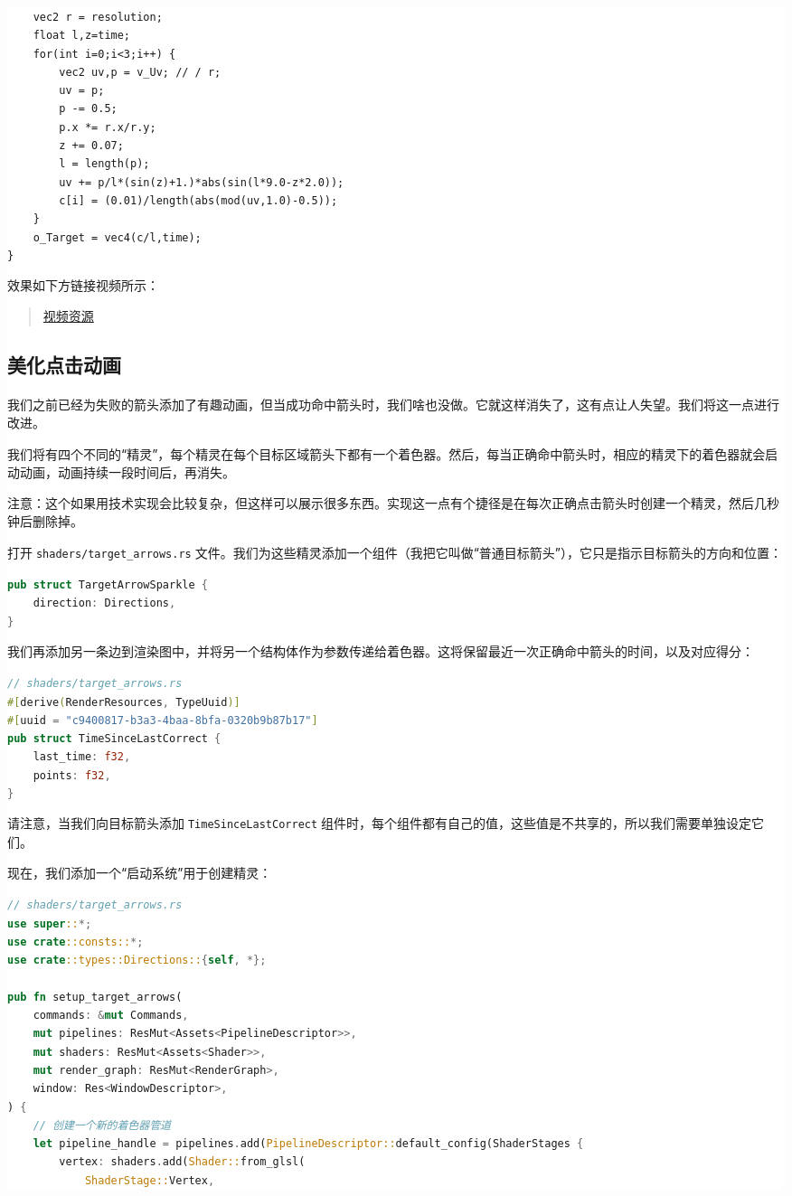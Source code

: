 ```
    vec2 r = resolution;
    float l,z=time;
    for(int i=0;i<3;i++) {
        vec2 uv,p = v_Uv; // / r;
        uv = p;
        p -= 0.5;
        p.x *= r.x/r.y;
        z += 0.07;
        l = length(p);
        uv += p/l*(sin(z)+1.)*abs(sin(l*9.0-z*2.0));
        c[i] = (0.01)/length(abs(mod(uv,1.0)-0.5));
    }
    o_Target = vec4(c/l,time);
}
```

效果如下方链接视频所示：

>[视频资源](https://caballerocoll.com/images/rhythm/rhythm_creation_background.mp4)

## 美化点击动画

我们之前已经为失败的箭头添加了有趣动画，但当成功命中箭头时，我们啥也没做。它就这样消失了，这有点让人失望。我们将这一点进行改进。

我们将有四个不同的“精灵”，每个精灵在每个目标区域箭头下都有一个着色器。然后，每当正确命中箭头时，相应的精灵下的着色器就会启动动画，动画持续一段时间后，再消失。

注意：这个如果用技术实现会比较复杂，但这样可以展示很多东西。实现这一点有个捷径是在每次正确点击箭头时创建一个精灵，然后几秒钟后删除掉。

打开 `shaders/target_arrows.rs` 文件。我们为这些精灵添加一个组件（我把它叫做“普通目标箭头”），它只是指示目标箭头的方向和位置：

```rust
pub struct TargetArrowSparkle {
    direction: Directions,
}
```

我们再添加另一条边到渲染图中，并将另一个结构体作为参数传递给着色器。这将保留最近一次正确命中箭头的时间，以及对应得分：

```rust
// shaders/target_arrows.rs
#[derive(RenderResources, TypeUuid)]
#[uuid = "c9400817-b3a3-4baa-8bfa-0320b9b87b17"]
pub struct TimeSinceLastCorrect {
    last_time: f32,
    points: f32,
}
```

请注意，当我们向目标箭头添加 `TimeSinceLastCorrect` 组件时，每个组件都有自己的值，这些值是不共享的，所以我们需要单独设定它们。

现在，我们添加一个“启动系统”用于创建精灵：

```rust
// shaders/target_arrows.rs
use super::*;
use crate::consts::*;
use crate::types::Directions::{self, *};

pub fn setup_target_arrows(
    commands: &mut Commands,
    mut pipelines: ResMut<Assets<PipelineDescriptor>>,
    mut shaders: ResMut<Assets<Shader>>,
    mut render_graph: ResMut<RenderGraph>,
    window: Res<WindowDescriptor>,
) {
    // 创建一个新的着色器管道
    let pipeline_handle = pipelines.add(PipelineDescriptor::default_config(ShaderStages {
        vertex: shaders.add(Shader::from_glsl(
            ShaderStage::Vertex,
```